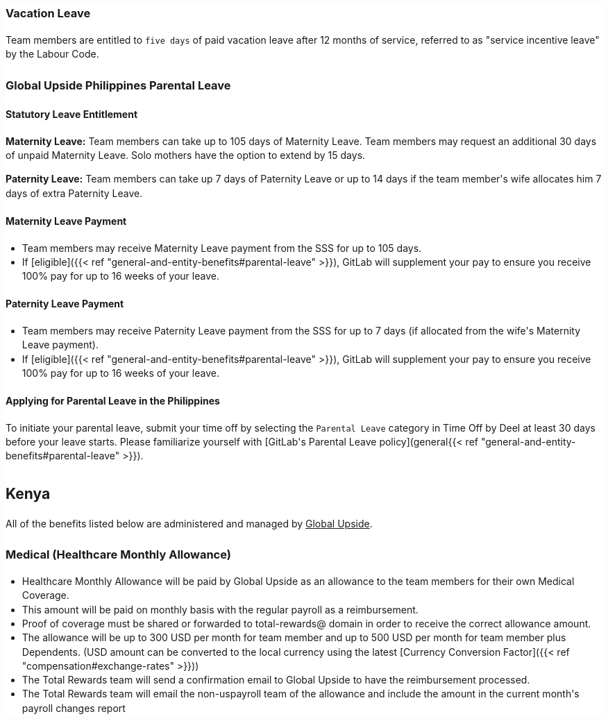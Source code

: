 ### Vacation Leave

Team members are entitled to `five days` of paid vacation leave after 12 months of service, referred to as "service incentive leave" by the Labour Code.

### Global Upside Philippines Parental Leave

#### Statutory Leave Entitlement

**Maternity Leave:** Team members can take up to 105 days of Maternity Leave. Team members may request an additional 30 days of unpaid Maternity Leave. Solo mothers have the option to extend by 15 days.

**Paternity Leave:** Team members can take up 7 days of Paternity Leave or up to 14 days if the team member's wife allocates him 7 days of extra Paternity Leave.

#### Maternity Leave Payment

- Team members may receive Maternity Leave payment from the SSS for up to 105 days.
- If [eligible]({{< ref "general-and-entity-benefits#parental-leave" >}}), GitLab will supplement your pay to ensure you receive 100% pay for up to 16 weeks of your leave.

#### Paternity Leave Payment

- Team members may receive Paternity Leave payment from the SSS for up to 7 days (if allocated from the wife's Maternity Leave payment).
- If [eligible]({{< ref "general-and-entity-benefits#parental-leave" >}}), GitLab will supplement your pay to ensure you receive 100% pay for up to 16 weeks of your leave.

#### Applying for Parental Leave in the Philippines

To initiate your parental leave, submit your time off by selecting the `Parental Leave` category in Time Off by Deel at least 30 days before your leave starts. Please familiarize yourself with [GitLab's Parental Leave policy](general{{< ref "general-and-entity-benefits#parental-leave" >}}).

## Kenya

All of the benefits listed below are administered and managed by [Global Upside](https://globalupside.com/).

### Medical (Healthcare Monthly Allowance)

- Healthcare Monthly Allowance will be paid by Global Upside as an allowance to the team members for their own Medical Coverage.
- This amount will be paid on monthly basis with the regular payroll as a reimbursement.
- Proof of coverage must be shared or forwarded to total-rewards@ domain in order to receive the correct allowance amount.
- The allowance will be up to 300 USD per month for team member and up to 500 USD per month for team member plus Dependents. (USD amount can be converted to the local currency using the latest [Currency Conversion Factor]({{< ref "compensation#exchange-rates" >}}))
- The Total Rewards team will send a confirmation email to Global Upside to have the reimbursement processed.
- The Total Rewards team will email the non-uspayroll team of the allowance and include the amount in the current month's payroll changes report
